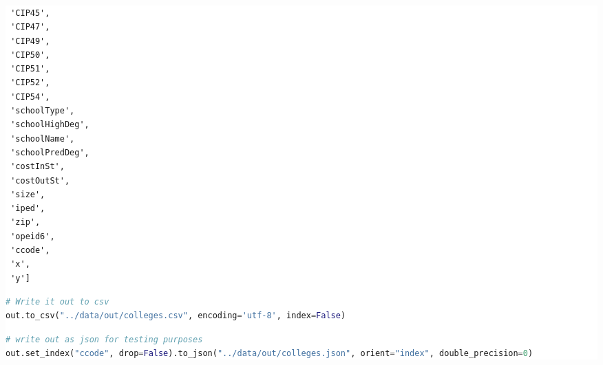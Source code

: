      'CIP45',
     'CIP47',
     'CIP49',
     'CIP50',
     'CIP51',
     'CIP52',
     'CIP54',
     'schoolType',
     'schoolHighDeg',
     'schoolName',
     'schoolPredDeg',
     'costInSt',
     'costOutSt',
     'size',
     'iped',
     'zip',
     'opeid6',
     'ccode',
     'x',
     'y']




```python
# Write it out to csv
out.to_csv("../data/out/colleges.csv", encoding='utf-8', index=False)
```


```python
# write out as json for testing purposes
out.set_index("ccode", drop=False).to_json("../data/out/colleges.json", orient="index", double_precision=0)
```
